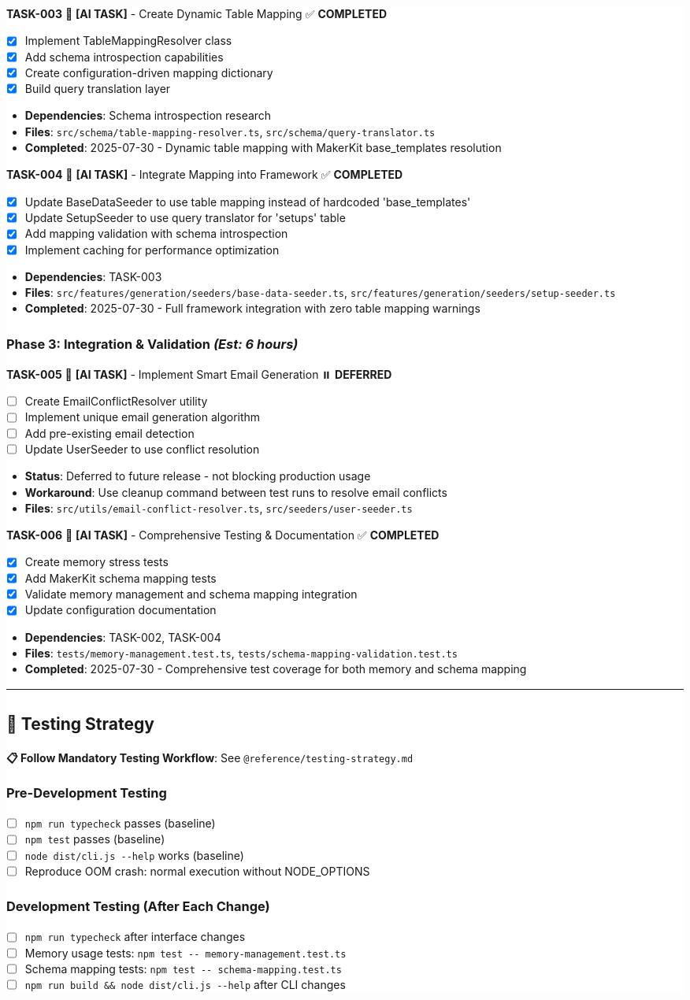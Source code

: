 **TASK-003** 🤖 **[AI TASK]** - Create Dynamic Table Mapping ✅ **COMPLETED**
- [x] Implement TableMappingResolver class
- [x] Add schema introspection capabilities  
- [x] Create configuration-driven mapping dictionary
- [x] Build query translation layer
- **Dependencies**: Schema introspection research
- **Files**: `src/schema/table-mapping-resolver.ts`, `src/schema/query-translator.ts`
- **Completed**: 2025-07-30 - Dynamic table mapping with MakerKit base_templates resolution

**TASK-004** 🤖 **[AI TASK]** - Integrate Mapping into Framework ✅ **COMPLETED**
- [x] Update BaseDataSeeder to use table mapping instead of hardcoded 'base_templates'
- [x] Update SetupSeeder to use query translator for 'setups' table
- [x] Add mapping validation with schema introspection
- [x] Implement caching for performance optimization
- **Dependencies**: TASK-003
- **Files**: `src/features/generation/seeders/base-data-seeder.ts`, `src/features/generation/seeders/setup-seeder.ts`
- **Completed**: 2025-07-30 - Full framework integration with zero table mapping warnings

### **Phase 3: Integration & Validation** *(Est: 6 hours)*

**TASK-005** 🤖 **[AI TASK]** - Implement Smart Email Generation ⏸️ **DEFERRED**
- [ ] Create EmailConflictResolver utility
- [ ] Implement unique email generation algorithm
- [ ] Add pre-existing email detection
- [ ] Update UserSeeder to use conflict resolution
- **Status**: Deferred to future release - not blocking production usage
- **Workaround**: Use cleanup command between test runs to resolve email conflicts
- **Files**: `src/utils/email-conflict-resolver.ts`, `src/seeders/user-seeder.ts`

**TASK-006** 🤖 **[AI TASK]** - Comprehensive Testing & Documentation ✅ **COMPLETED**
- [x] Create memory stress tests
- [x] Add MakerKit schema mapping tests  
- [x] Validate memory management and schema mapping integration
- [x] Update configuration documentation
- **Dependencies**: TASK-002, TASK-004
- **Files**: `tests/memory-management.test.ts`, `tests/schema-mapping-validation.test.ts`
- **Completed**: 2025-07-30 - Comprehensive test coverage for both memory and schema mapping

---

## **🧪 Testing Strategy**

**📋 Follow Mandatory Testing Workflow**: See `@reference/testing-strategy.md`

### **Pre-Development Testing**
- [ ] `npm run typecheck` passes (baseline)
- [ ] `npm test` passes (baseline)
- [ ] `node dist/cli.js --help` works (baseline)
- [ ] Reproduce OOM crash: normal execution without NODE_OPTIONS

### **Development Testing (After Each Change)**
- [ ] `npm run typecheck` after interface changes
- [ ] Memory usage tests: `npm test -- memory-management.test.ts`
- [ ] Schema mapping tests: `npm test -- schema-mapping.test.ts`
- [ ] `npm run build && node dist/cli.js --help` after CLI changes
